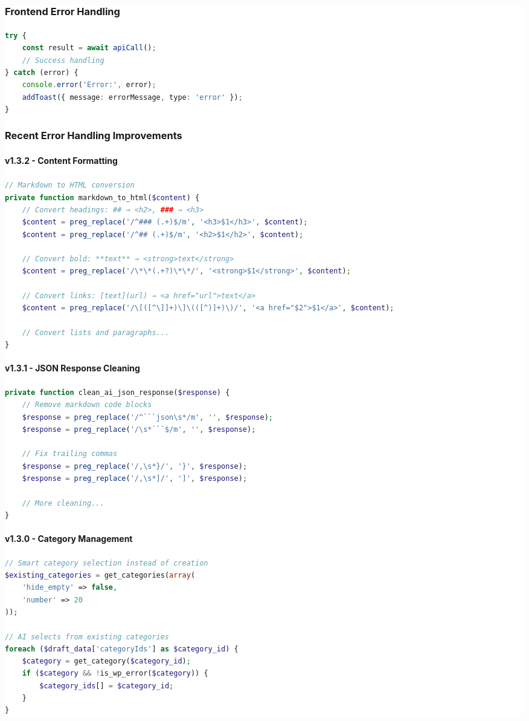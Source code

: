 ### Frontend Error Handling
```typescript
try {
    const result = await apiCall();
    // Success handling
} catch (error) {
    console.error('Error:', error);
    addToast({ message: errorMessage, type: 'error' });
}
```

### Recent Error Handling Improvements

#### v1.3.2 - Content Formatting
```php
// Markdown to HTML conversion
private function markdown_to_html($content) {
    // Convert headings: ## → <h2>, ### → <h3>
    $content = preg_replace('/^### (.+)$/m', '<h3>$1</h3>', $content);
    $content = preg_replace('/^## (.+)$/m', '<h2>$1</h2>', $content);
    
    // Convert bold: **text** → <strong>text</strong>
    $content = preg_replace('/\*\*(.+?)\*\*/', '<strong>$1</strong>', $content);
    
    // Convert links: [text](url) → <a href="url">text</a>
    $content = preg_replace('/\[([^\]]+)\]\(([^)]+)\)/', '<a href="$2">$1</a>', $content);
    
    // Convert lists and paragraphs...
}
```

#### v1.3.1 - JSON Response Cleaning
```php
private function clean_ai_json_response($response) {
    // Remove markdown code blocks
    $response = preg_replace('/^```json\s*/m', '', $response);
    $response = preg_replace('/\s*```$/m', '', $response);
    
    // Fix trailing commas
    $response = preg_replace('/,\s*}/', '}', $response);
    $response = preg_replace('/,\s*]/', ']', $response);
    
    // More cleaning...
}
```

#### v1.3.0 - Category Management
```php
// Smart category selection instead of creation
$existing_categories = get_categories(array(
    'hide_empty' => false,
    'number' => 20
));

// AI selects from existing categories
foreach ($draft_data['categoryIds'] as $category_id) {
    $category = get_category($category_id);
    if ($category && !is_wp_error($category)) {
        $category_ids[] = $category_id;
    }
}
```
